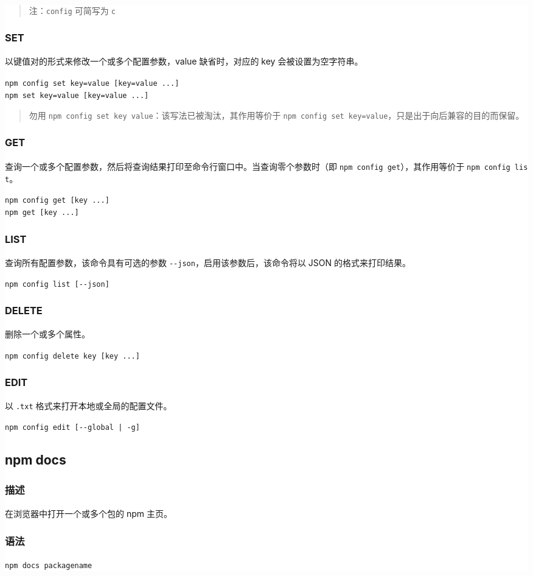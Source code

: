 > 注：`config` 可简写为 `c`

### SET

以键值对的形式来修改一个或多个配置参数，value 缺省时，对应的 key 会被设置为空字符串。

```
npm config set key=value [key=value ...]
npm set key=value [key=value ...]
```

> 勿用 `npm config set key value`：该写法已被淘汰，其作用等价于 `npm config set key=value`，只是出于向后兼容的目的而保留。

### GET

查询一个或多个配置参数，然后将查询结果打印至命令行窗口中。当查询零个参数时（即 `npm config get`），其作用等价于 `npm config list`。

```
npm config get [key ...]
npm get [key ...]
```

### LIST

查询所有配置参数，该命令具有可选的参数 `--json`，启用该参数后，该命令将以 JSON 的格式来打印结果。

```
npm config list [--json]
```

### DELETE

删除一个或多个属性。

```
npm config delete key [key ...]
```

### EDIT

以 `.txt` 格式来打开本地或全局的配置文件。

```
npm config edit [--global | -g]
```



## npm docs

### 描述

在浏览器中打开一个或多个包的 npm 主页。

### 语法

```
npm docs packagename
```
